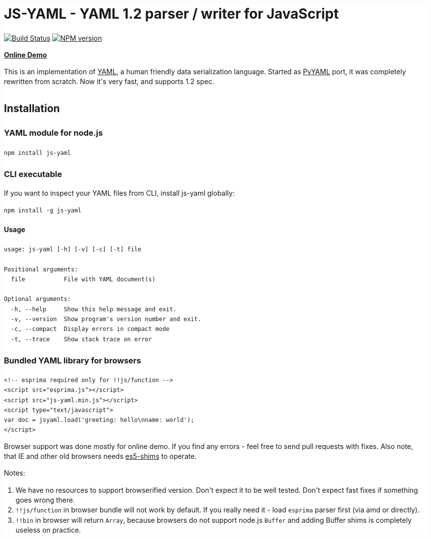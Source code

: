 <h1 id="js-yaml---yaml-1.2-parser-%2F-writer-for-javascript">JS-YAML - YAML 1.2 parser / writer for JavaScript</h1>

<p><a href="https://travis-ci.org/nodeca/js-yaml"><img src="https://travis-ci.org/nodeca/js-yaml.svg?branch=master" alt="Build Status" /></a>
<a href="https://www.npmjs.org/package/js-yaml"><img src="https://img.shields.io/npm/v/js-yaml.svg" alt="NPM version" /></a></p>

<p><strong><a href="http://nodeca.github.com/js-yaml/">Online Demo</a></strong></p>

<p>This is an implementation of <a href="http://yaml.org/">YAML</a>, a human friendly data
serialization language. Started as <a href="http://pyyaml.org/">PyYAML</a> port, it was
completely rewritten from scratch. Now it's very fast, and supports 1.2 spec.</p>

<h2 id="installation">Installation</h2>

<h3 id="yaml-module-for-node.js">YAML module for node.js</h3>

<pre><code>npm install js-yaml
</code></pre>

<h3 id="cli-executable">CLI executable</h3>

<p>If you want to inspect your YAML files from CLI, install js-yaml globally:</p>

<pre><code>npm install -g js-yaml
</code></pre>

<h4 id="usage">Usage</h4>

<pre><code>usage: js-yaml [-h] [-v] [-c] [-t] file

Positional arguments:
  file           File with YAML document(s)

Optional arguments:
  -h, --help     Show this help message and exit.
  -v, --version  Show program's version number and exit.
  -c, --compact  Display errors in compact mode
  -t, --trace    Show stack trace on error
</code></pre>

<h3 id="bundled-yaml-library-for-browsers">Bundled YAML library for browsers</h3>

<pre><code class="html">&lt;!-- esprima required only for !!js/function --&gt;
&lt;script src="esprima.js"&gt;&lt;/script&gt;
&lt;script src="js-yaml.min.js"&gt;&lt;/script&gt;
&lt;script type="text/javascript"&gt;
var doc = jsyaml.load('greeting: hello\nname: world');
&lt;/script&gt;
</code></pre>

<p>Browser support was done mostly for online demo. If you find any errors - feel
free to send pull requests with fixes. Also note, that IE and other old browsers
needs <a href="https://github.com/kriskowal/es5-shim">es5-shims</a> to operate.</p>

<p>Notes:</p>

<ol>
<li>We have no resources to support browserified version. Don't expect it to be
well tested. Don't expect fast fixes if something goes wrong there.</li>
<li><code>!!js/function</code> in browser bundle will not work by default. If you really need
it - load <code>esprima</code> parser first (via amd or directly).</li>
<li><code>!!bin</code> in browser will return <code>Array</code>, because browsers do not support
node.js <code>Buffer</code> and adding Buffer shims is completely useless on practice.</li>
</ol>

